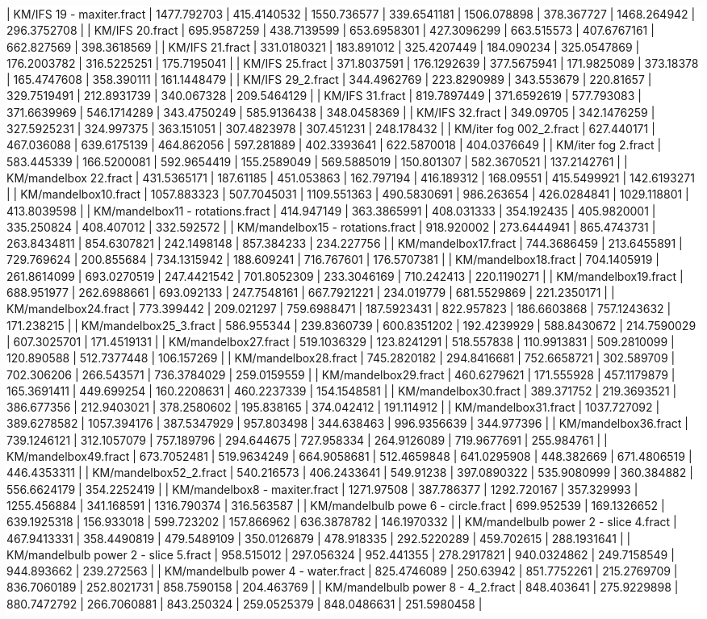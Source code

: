 | KM/IFS 19 - maxiter.fract                            | 1477.792703   | 415.4140532   | 1550.736577   | 339.6541181   | 1506.078898   | 378.367727    | 1468.264942   | 296.3752708   |
| KM/IFS 20.fract                                      | 695.9587259   | 438.7139599   | 653.6958301   | 427.3096299   | 663.515573    | 407.6767161   | 662.827569    | 398.3618569   |
| KM/IFS 21.fract                                      | 331.0180321   | 183.891012    | 325.4207449   | 184.090234    | 325.0547869   | 176.2003782   | 316.5225251   | 175.7195041   |
| KM/IFS 25.fract                                      | 371.8037591   | 176.1292639   | 377.5675941   | 171.9825089   | 373.18378     | 165.4747608   | 358.390111    | 161.1448479   |
| KM/IFS 29\_2.fract                                   | 344.4962769   | 223.8290989   | 343.553679    | 220.81657     | 329.7519491   | 212.8931739   | 340.067328    | 209.5464129   |
| KM/IFS 31.fract                                      | 819.7897449   | 371.6592619   | 577.793083    | 371.6639969   | 546.1714289   | 343.4750249   | 585.9136438   | 348.0458369   |
| KM/IFS 32.fract                                      | 349.09705     | 342.1476259   | 327.5925231   | 324.997375    | 363.151051    | 307.4823978   | 307.451231    | 248.178432    |
| KM/iter fog 002\_2.fract                             | 627.440171    | 467.036088    | 639.6175139   | 464.862056    | 597.281889    | 402.3393641   | 622.5870018   | 404.0376649   |
| KM/iter fog 2.fract                                  | 583.445339    | 166.5200081   | 592.9654419   | 155.2589049   | 569.5885019   | 150.801307    | 582.3670521   | 137.2142761   |
| KM/mandelbox 22.fract                                | 431.5365171   | 187.61185     | 451.053863    | 162.797194    | 416.189312    | 168.09551     | 415.5499921   | 142.6193271   |
| KM/mandelbox10.fract                                 | 1057.883323   | 507.7045031   | 1109.551363   | 490.5830691   | 986.263654    | 426.0284841   | 1029.118801   | 413.8039598   |
| KM/mandelbox11 - rotations.fract                     | 414.947149    | 363.3865991   | 408.031333    | 354.192435    | 405.9820001   | 335.250824    | 408.407012    | 332.592572    |
| KM/mandelbox15 - rotations.fract                     | 918.920002    | 273.6444941   | 865.4743731   | 263.8434811   | 854.6307821   | 242.1498148   | 857.384233    | 234.227756    |
| KM/mandelbox17.fract                                 | 744.3686459   | 213.6455891   | 729.769624    | 200.855684    | 734.1315942   | 188.609241    | 716.767601    | 176.5707381   |
| KM/mandelbox18.fract                                 | 704.1405919   | 261.8614099   | 693.0270519   | 247.4421542   | 701.8052309   | 233.3046169   | 710.242413    | 220.1190271   |
| KM/mandelbox19.fract                                 | 688.951977    | 262.6988661   | 693.092133    | 247.7548161   | 667.7921221   | 234.019779    | 681.5529869   | 221.2350171   |
| KM/mandelbox24.fract                                 | 773.399442    | 209.021297    | 759.6988471   | 187.5923431   | 822.957823    | 186.6603868   | 757.1243632   | 171.238215    |
| KM/mandelbox25\_3.fract                              | 586.955344    | 239.8360739   | 600.8351202   | 192.4239929   | 588.8430672   | 214.7590029   | 607.3025701   | 171.4519131   |
| KM/mandelbox27.fract                                 | 519.1036329   | 123.8241291   | 518.557838    | 110.9913831   | 509.2810099   | 120.890588    | 512.7377448   | 106.157269    |
| KM/mandelbox28.fract                                 | 745.2820182   | 294.8416681   | 752.6658721   | 302.589709    | 702.306206    | 266.543571    | 736.3784029   | 259.0159559   |
| KM/mandelbox29.fract                                 | 460.6279621   | 171.555928    | 457.1179879   | 165.3691411   | 449.699254    | 160.2208631   | 460.2237339   | 154.1548581   |
| KM/mandelbox30.fract                                 | 389.371752    | 219.3693521   | 386.677356    | 212.9403021   | 378.2580602   | 195.838165    | 374.042412    | 191.114912    |
| KM/mandelbox31.fract                                 | 1037.727092   | 389.6278582   | 1057.394176   | 387.5347929   | 957.803498    | 344.638463    | 996.9356639   | 344.977396    |
| KM/mandelbox36.fract                                 | 739.1246121   | 312.1057079   | 757.189796    | 294.644675    | 727.958334    | 264.9126089   | 719.9677691   | 255.984761    |
| KM/mandelbox49.fract                                 | 673.7052481   | 519.9634249   | 664.9058681   | 512.4659848   | 641.0295908   | 448.382669    | 671.4806519   | 446.4353311   |
| KM/mandelbox52\_2.fract                              | 540.216573    | 406.2433641   | 549.91238     | 397.0890322   | 535.9080999   | 360.384882    | 556.6624179   | 354.2252419   |
| KM/mandelbox8 - maxiter.fract                        | 1271.97508    | 387.786377    | 1292.720167   | 357.329993    | 1255.456884   | 341.168591    | 1316.790374   | 316.563587    |
| KM/mandelbulb powe 6 - circle.fract                  | 699.952539    | 169.1326652   | 639.1925318   | 156.933018    | 599.723202    | 157.866962    | 636.3878782   | 146.1970332   |
| KM/mandelbulb power 2 - slice 4.fract                | 467.9413331   | 358.4490819   | 479.5489109   | 350.0126879   | 478.918335    | 292.5220289   | 459.702615    | 288.1931641   |
| KM/mandelbulb power 2 - slice 5.fract                | 958.515012    | 297.056324    | 952.441355    | 278.2917821   | 940.0324862   | 249.7158549   | 944.893662    | 239.272563    |
| KM/mandelbulb power 4 - water.fract                  | 825.4746089   | 250.63942     | 851.7752261   | 215.2769709   | 836.7060189   | 252.8021731   | 858.7590158   | 204.463769    |
| KM/mandelbulb power 8 - 4\_2.fract                   | 848.403641    | 275.9229898   | 880.7472792   | 266.7060881   | 843.250324    | 259.0525379   | 848.0486631   | 251.5980458   |